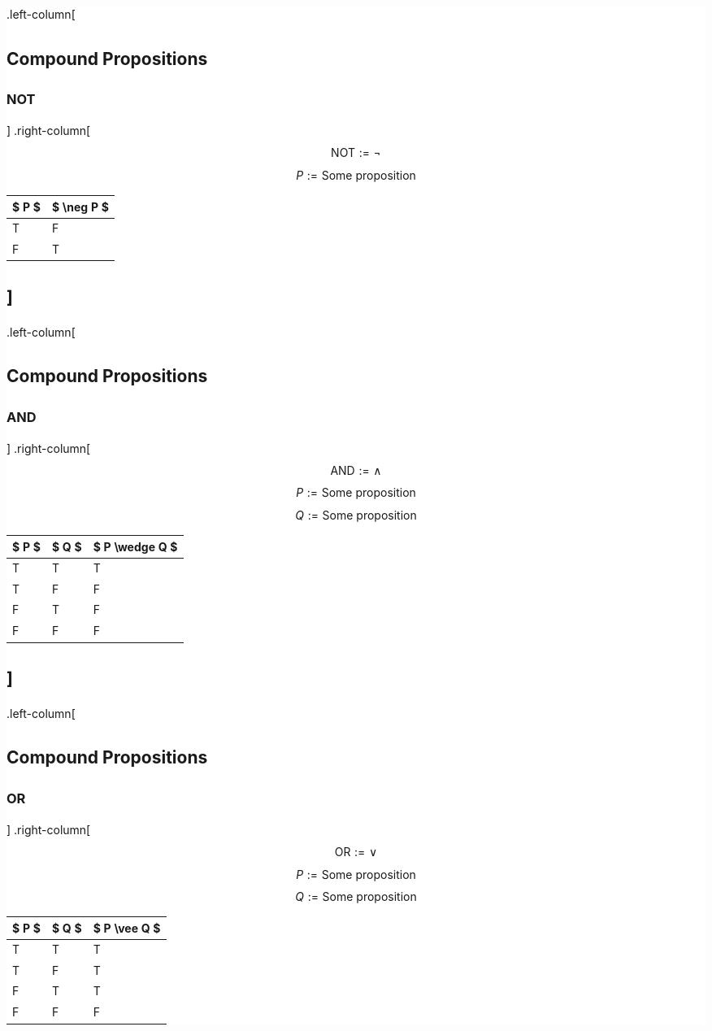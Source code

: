 
.left-column[
  ## Compound Propositions
  ### NOT
]
.right-column[
$$ \text{NOT} := \neg $$
$$ P := \text{Some proposition} $$

$ P $ | $ \neg P $
---|---
T | F
F | T

]
---


.left-column[
  ## Compound Propositions
  ### AND
]
.right-column[
$$ \text{AND} := \wedge $$
$$ P := \text{Some proposition} $$
$$ Q := \text{Some proposition} $$

$ P $ | $ Q $ | $ P \wedge Q $  
---|---|---
T | T | T
T | F | F
F | T | F
F | F | F

]
---


.left-column[
  ## Compound Propositions
  ### OR
]
.right-column[
$$ \text{OR} := \vee $$
$$ P := \text{Some proposition} $$
$$ Q := \text{Some proposition} $$

$ P $ | $ Q $ | $ P \vee Q $  
---|---|---
T | T | T
T | F | T
F | T | T
F | F | F
